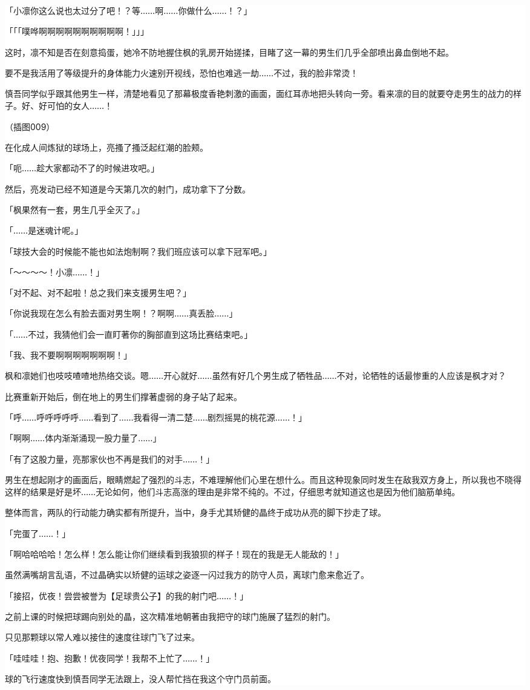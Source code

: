 「小凛你这么说也太过分了吧！？等……啊……你做什么……！？」

「「「噗哗啊啊啊啊啊啊啊啊啊啊！」」」

这时，凛不知是否在刻意捣蛋，她冷不防地握住枫的乳房开始搓揉，目睹了这一幕的男生们几乎全部喷出鼻血倒地不起。

要不是我活用了等级提升的身体能力火速别开视线，恐怕也难逃一劫……不过，我的脸非常烫！

慎吾同学似乎跟其他男生一样，清楚地看见了那幕极度香艳刺激的画面，面红耳赤地把头转向一旁。看来凛的目的就要夺走男生的战力的样子。好、好可怕的女人……！

（插图009）

在化成人间炼狱的球场上，亮搔了搔泛起红潮的脸颊。

「呃……趁大家都动不了的时候进攻吧。」

然后，亮发动已经不知道是今天第几次的射门，成功拿下了分数。

「枫果然有一套，男生几乎全灭了。」

「……是迷魂计呢。」

「球技大会的时候能不能也如法炮制啊？我们班应该可以拿下冠军吧。」

「～～～～！小凛……！」

「对不起、对不起啦！总之我们来支援男生吧？」

「你说我现在怎么有脸去面对男生啊！？啊啊……真丢脸……」

「……不过，我猜他们会一直盯著你的胸部直到这场比赛结束吧。」

「我、我不要啊啊啊啊啊啊啊！」

枫和凛她们也吱吱喳喳地热络交谈。嗯……开心就好……虽然有好几个男生成了牺牲品……不对，论牺牲的话最惨重的人应该是枫才对？

比赛重新开始后，倒在地上的男生们撑著虚弱的身子站了起来。

「呼……呼呼呼呼呼……看到了……我看得一清二楚……剧烈摇晃的桃花源……！」

「啊啊……体内渐渐涌现一股力量了……」

「有了这股力量，亮那家伙也不再是我们的对手……！」

男生在想起刚才的画面后，眼睛燃起了强烈的斗志，不难理解他们心里在想什么。而且这种现象同时发生在敌我双方身上，所以我也不晓得这样的结果是好是坏……无论如何，他们斗志高涨的理由是非常不纯的。不过，仔细思考就知道这也是因为他们脑筋单纯。

整体而言，两队的行动能力确实都有所提升，当中，身手尤其矫健的晶终于成功从亮的脚下抄走了球。

「完蛋了……！」

「啊哈哈哈哈！怎么样！怎么能让你们继续看到我狼狈的样子！现在的我是无人能敌的！」

虽然满嘴胡言乱语，不过晶确实以矫健的运球之姿逐一闪过我方的防守人员，离球门愈来愈近了。

「接招，优夜！尝尝被誉为【足球贵公子】的我的射门吧……！」

之前上课的时候把球踢向别处的晶，这次精准地朝著由我把守的球门施展了猛烈的射门。

只见那颗球以常人难以接住的速度往球门飞了过来。

「哇哇哇！抱、抱歉！优夜同学！我帮不上忙了……！」

球的飞行速度快到慎吾同学无法跟上，没人帮忙挡在我这个守门员前面。
